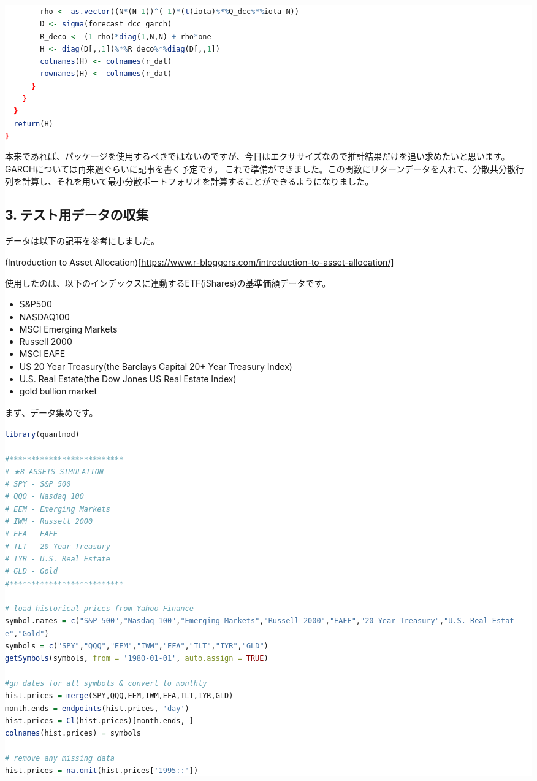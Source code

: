 ```r
        rho <- as.vector((N*(N-1))^(-1)*(t(iota)%*%Q_dcc%*%iota-N))
        D <- sigma(forecast_dcc_garch)
        R_deco <- (1-rho)*diag(1,N,N) + rho*one
        H <- diag(D[,,1])%*%R_deco%*%diag(D[,,1])
        colnames(H) <- colnames(r_dat)
        rownames(H) <- colnames(r_dat)
      }
    }
  }
  return(H)
}
```

本来であれば、パッケージを使用するべきではないのですが、今日はエクササイズなので推計結果だけを追い求めたいと思います。GARCHについては再来週ぐらいに記事を書く予定です。
これで準備ができました。この関数にリターンデータを入れて、分散共分散行列を計算し、それを用いて最小分散ポートフォリオを計算することができるようになりました。

## 3. テスト用データの収集

データは以下の記事を参考にしました。

(Introduction to Asset Allocation)[https://www.r-bloggers.com/introduction-to-asset-allocation/]

使用したのは、以下のインデックスに連動するETF(iShares)の基準価額データです。

* S&P500
* NASDAQ100
* MSCI Emerging Markets
* Russell 2000
* MSCI EAFE
* US 20 Year Treasury(the Barclays Capital 20+ Year Treasury Index)
* U.S. Real Estate(the Dow Jones US Real Estate Index)
* gold bullion market

まず、データ集めです。




```r
library(quantmod)

#**************************
# ★8 ASSETS SIMULATION
# SPY - S&P 500 
# QQQ - Nasdaq 100
# EEM - Emerging Markets
# IWM - Russell 2000
# EFA - EAFE
# TLT - 20 Year Treasury
# IYR - U.S. Real Estate
# GLD - Gold
#**************************

# load historical prices from Yahoo Finance
symbol.names = c("S&P 500","Nasdaq 100","Emerging Markets","Russell 2000","EAFE","20 Year Treasury","U.S. Real Estate","Gold")
symbols = c("SPY","QQQ","EEM","IWM","EFA","TLT","IYR","GLD")
getSymbols(symbols, from = '1980-01-01', auto.assign = TRUE)

#gn dates for all symbols & convert to monthly
hist.prices = merge(SPY,QQQ,EEM,IWM,EFA,TLT,IYR,GLD)
month.ends = endpoints(hist.prices, 'day')
hist.prices = Cl(hist.prices)[month.ends, ]
colnames(hist.prices) = symbols

# remove any missing data
hist.prices = na.omit(hist.prices['1995::'])
```